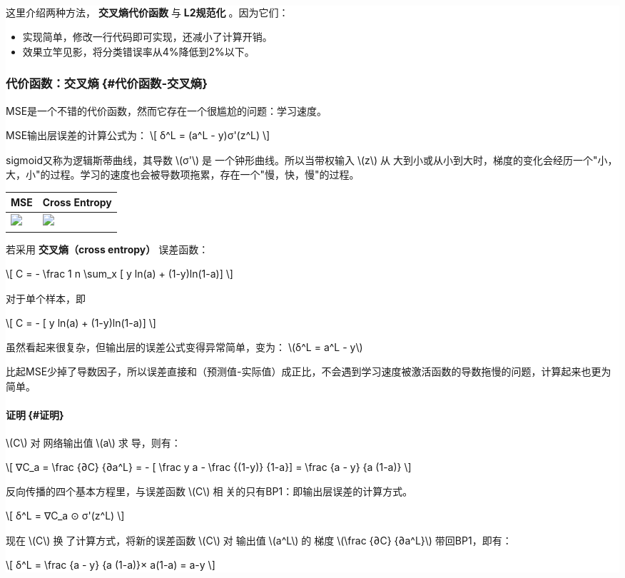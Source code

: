 这里介绍两种方法， **交叉熵代价函数** 与 **L2规范化** 。因为它们：

-   实现简单，修改一行代码即可实现，还减小了计算开销。
-   效果立竿见影，将分类错误率从4%降低到2%以下。


### 代价函数：交叉熵 {#代价函数-交叉熵}

MSE是一个不错的代价函数，然而它存在一个很尴尬的问题：学习速度。

MSE输出层误差的计算公式为： \\[
δ^L =  (a^L - y)σ'(z^L)
\\]

sigmoid又称为逻辑斯蒂曲线，其导数 \\(σ'\\) 是 一个钟形曲线。所以当带权输入 \\(z\\) 从 大到小或从小到大时，梯度的变化会经历一个"小，大，小"的过程。学习的速度也会被导数项拖累，存在一个"慢，快，慢"的过程。

| MSE                        | Cross Entropy                        |
|----------------------------|--------------------------------------|
| ![](/images/Vonng/mse.png) | ![](/images/Vonng/cross-entropy.png) |

若采用 **交叉熵（cross entropy）** 误差函数：

\\[
C = - \frac 1 n \sum\_x [ y ln(a) + (1-y)ln(1-a)]
\\]

对于单个样本，即

\\[
C = - [ y ln(a) + (1-y)ln(1-a)]
\\]

虽然看起来很复杂，但输出层的误差公式变得异常简单，变为： \\(δ^L = a^L - y\\)

比起MSE少掉了导数因子，所以误差直接和（预测值-实际值）成正比，不会遇到学习速度被激活函数的导数拖慢的问题，计算起来也更为简单。


#### 证明 {#证明}

\\(C\\) 对 网络输出值 \\(a\\) 求 导，则有：

\\[
∇C\_a = \frac {∂C} {∂a^L} = - [ \frac y a - \frac {(1-y)} {1-a}] = \frac {a - y} {a (1-a)}
\\]

反向传播的四个基本方程里，与误差函数 \\(C\\) 相 关的只有BP1：即输出层误差的计算方式。

\\[
δ^L = ∇C\_a ⊙ σ'(z^L)
\\]

现在 \\(C\\) 换 了计算方式，将新的误差函数 \\(C\\) 对 输出值 \\(a^L\\) 的 梯度
\\(\frac {∂C} {∂a^L}\\) 带回BP1，即有：

\\[
δ^L = \frac {a - y} {a (1-a)}× a(1-a) = a-y
\\]
